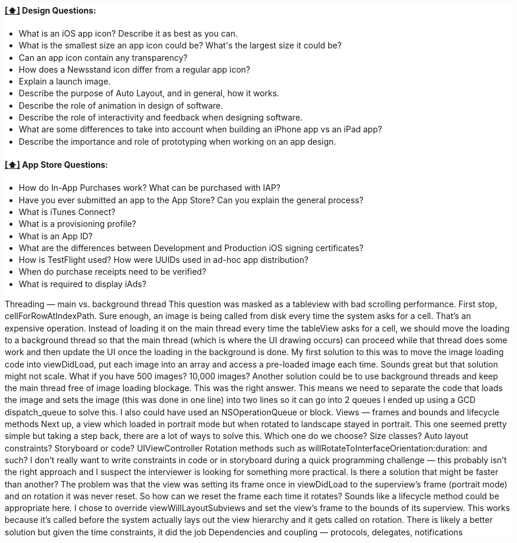 #### [[⬆]](#contents) <a name='design'>Design Questions:</a>

* What is an iOS app icon? Describe it as best as you can.
* What is the smallest size an app icon could be? What's the largest size it could be?
* Can an app icon contain any transparency?
* How does a Newsstand icon differ from a regular app icon?
* Explain a launch image.
* Describe the purpose of Auto Layout, and in general, how it works.
* Describe the role of animation in design of software.
* Describe the role of interactivity and feedback when designing software.
* What are some differences to take into account when building an iPhone app vs an iPad app?
* Describe the importance and role of prototyping when working on an app design.

#### [[⬆]](#contents) <a name='appstore'>App Store Questions:</a>

* How do In-App Purchases work? What can be purchased with IAP?
* Have you ever submitted an app to the App Store? Can you explain the general process?
* What is iTunes Connect?
* What is a provisioning profile?
* What is an App ID?
* What are the differences between Development and Production iOS signing certificates?
* How is TestFlight used? How were UUIDs used in ad-hoc app distribution?
* When do purchase receipts need to be verified?
* What is required to display iAds?


Threading — main vs. background thread
This question was masked as a tableview with bad scrolling performance.
First stop, cellForRowAtIndexPath. Sure enough, an image is being called from disk every time the system asks for a cell. That’s an expensive operation.
Instead of loading it on the main thread every time the tableView asks for a cell, we should move the loading to a background thread so that the main thread (which is where the UI drawing occurs) can proceed while that thread does some work and then update the UI once the loading in the background is done.
My first solution to this was to move the image loading code into viewDidLoad, put each image into an array and access a pre-loaded image each time. Sounds great but that solution might not scale. What if you have 500 images? 10,000 images?
Another solution could be to use background threads and keep the main thread free of image loading blockage. This was the right answer.
This means we need to separate the code that loads the image and sets the image (this was done in one line) into two lines so it can go into 2 queues
I ended up using a GCD dispatch_queue to solve this. I also could have used an NSOperationQueue or block.
Views — frames and bounds and lifecycle methods
Next up, a view which loaded in portrait mode but when rotated to landscape stayed in portrait. This one seemed pretty simple but taking a step back, there are a lot of ways to solve this. Which one do we choose?
Size classes? Auto layout constraints? Storyboard or code? UIViewController Rotation methods such as willRotateToInterfaceOrientation:duration: and such?
I don’t really want to write constraints in code or in storyboard during a quick programming challenge — this probably isn’t the right approach and I suspect the interviewer is looking for something more practical.
Is there a solution that might be faster than another?
The problem was that the view was setting its frame once in viewDidLoad to the superview’s frame (portrait mode) and on rotation it was never reset. So how can we reset the frame each time it rotates?
Sounds like a lifecycle method could be appropriate here.
I chose to override viewWillLayoutSubviews and set the view’s frame to the bounds of its superview. This works because it’s called before the system actually lays out the view hierarchy and it gets called on rotation.
There is likely a better solution but given the time constraints, it did the job
Dependencies and coupling — protocols, delegates, notifications